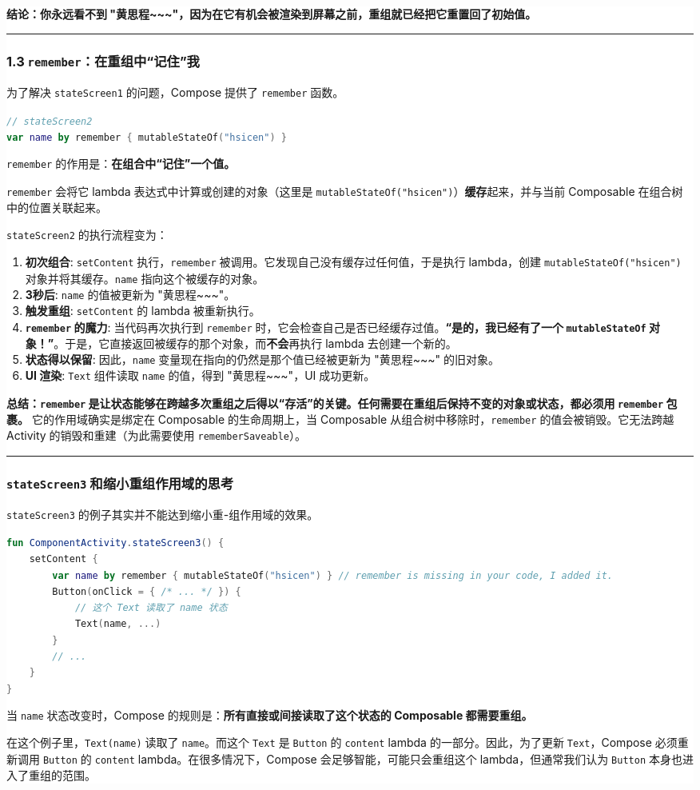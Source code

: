 **结论：你永远看不到 "黄思程\~\~\~"，因为在它有机会被渲染到屏幕之前，重组就已经把它重置回了初始值。**

-----

### 1.3 `remember`：在重组中“记住”我

为了解决 `stateScreen1` 的问题，Compose 提供了 `remember` 函数。

```kotlin
// stateScreen2
var name by remember { mutableStateOf("hsicen") }
```

`remember` 的作用是：**在组合中“记住”一个值。**

`remember` 会将它 lambda 表达式中计算或创建的对象（这里是 `mutableStateOf("hsicen")`）**缓存**起来，并与当前 Composable 在组合树中的位置关联起来。

`stateScreen2` 的执行流程变为：

1.  **初次组合**: `setContent` 执行，`remember` 被调用。它发现自己没有缓存过任何值，于是执行 lambda，创建 `mutableStateOf("hsicen")` 对象并将其缓存。`name` 指向这个被缓存的对象。
2.  **3秒后**: `name` 的值被更新为 "黄思程\~\~\~"。
3.  **触发重组**: `setContent` 的 lambda 被重新执行。
4.  **`remember` 的魔力**: 当代码再次执行到 `remember` 时，它会检查自己是否已经缓存过值。**“是的，我已经有了一个 `mutableStateOf` 对象！”**。于是，它直接返回被缓存的那个对象，而**不会**再执行 lambda 去创建一个新的。
5.  **状态得以保留**: 因此，`name` 变量现在指向的仍然是那个值已经被更新为 "黄思程\~\~\~" 的旧对象。
6.  **UI 渲染**: `Text` 组件读取 `name` 的值，得到 "黄思程\~\~\~"，UI 成功更新。

**总结：`remember` 是让状态能够在跨越多次重组之后得以“存活”的关键。任何需要在重组后保持不变的对象或状态，都必须用 `remember` 包裹。** 它的作用域确实是绑定在 Composable 的生命周期上，当 Composable 从组合树中移除时，`remember` 的值会被销毁。它无法跨越 Activity 的销毁和重建（为此需要使用 `rememberSaveable`）。

-----

### `stateScreen3` 和缩小重组作用域的思考

`stateScreen3` 的例子其实并不能达到缩小重-组作用域的效果。

```kotlin
fun ComponentActivity.stateScreen3() {
    setContent {
        var name by remember { mutableStateOf("hsicen") } // remember is missing in your code, I added it.
        Button(onClick = { /* ... */ }) {
            // 这个 Text 读取了 name 状态
            Text(name, ...)
        }
        // ...
    }
}
```

当 `name` 状态改变时，Compose 的规则是：**所有直接或间接读取了这个状态的 Composable 都需要重组。**

在这个例子里，`Text(name)` 读取了 `name`。而这个 `Text` 是 `Button` 的 `content` lambda 的一部分。因此，为了更新 `Text`，Compose 必须重新调用 `Button` 的 `content` lambda。在很多情况下，Compose 会足够智能，可能只会重组这个 lambda，但通常我们认为 `Button` 本身也进入了重组的范围。
